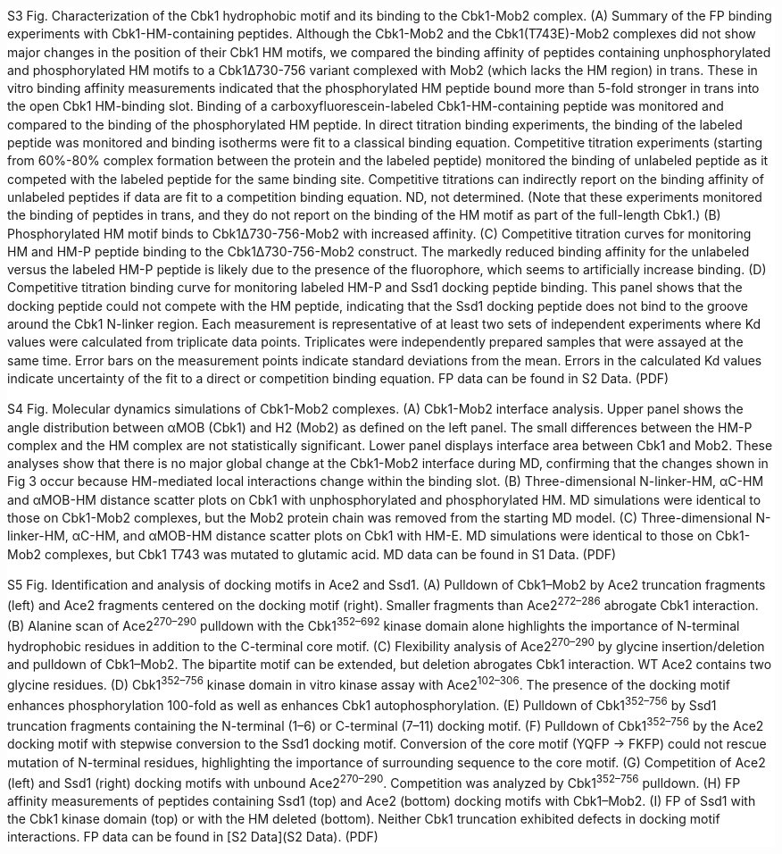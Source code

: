 S3 Fig. Characterization of the Cbk1 hydrophobic motif and its binding to the Cbk1-Mob2 complex. (A) Summary of the FP binding experiments with Cbk1-HM-containing peptides. Although the Cbk1-Mob2 and the Cbk1(T743E)-Mob2 complexes did not show major changes in the position of their Cbk1 HM motifs, we compared the binding affinity of peptides containing unphosphorylated and phosphorylated HM motifs to a Cbk1Δ730-756 variant complexed with Mob2 (which lacks the HM region) in trans. These in vitro binding affinity measurements indicated that the phosphorylated HM peptide bound more than 5-fold stronger in trans into the open Cbk1 HM-binding slot. Binding of a carboxyfluorescein-labeled Cbk1-HM-containing peptide was monitored and compared to the binding of the phosphorylated HM peptide. In direct titration binding experiments, the binding of the labeled peptide was monitored and binding isotherms were fit to a classical binding equation. Competitive titration experiments (starting from 60%-80% complex formation between the protein and the labeled peptide) monitored the binding of unlabeled peptide as it competed with the labeled peptide for the same binding site. Competitive titrations can indirectly report on the binding affinity of unlabeled peptides if data are fit to a competition binding equation. ND, not determined. (Note that these experiments monitored the binding of peptides in trans, and they do not report on the binding of the HM motif as part of the full-length Cbk1.) (B) Phosphorylated HM motif binds to Cbk1Δ730-756-Mob2 with increased affinity. (C) Competitive titration curves for monitoring HM and HM-P peptide binding to the Cbk1Δ730-756-Mob2 construct. The markedly reduced binding affinity for the unlabeled versus the labeled HM-P peptide is likely due to the presence of the fluorophore, which seems to artificially increase binding. (D) Competitive titration binding curve for monitoring labeled HM-P and Ssd1 docking peptide binding. This panel shows that the docking peptide could not compete with the HM peptide, indicating that the Ssd1 docking peptide does not bind to the groove around the Cbk1 N-linker region. Each measurement is representative of at least two sets of independent experiments where Kd values were calculated from triplicate data points. Triplicates were independently prepared samples that were assayed at the same time. Error bars on the measurement points indicate standard deviations from the mean. Errors in the calculated Kd values indicate uncertainty of the fit to a direct or competition binding equation. FP data can be found in S2 Data. (PDF)

S4 Fig. Molecular dynamics simulations of Cbk1-Mob2 complexes. (A) Cbk1-Mob2 interface analysis. Upper panel shows the angle distribution between αMOB (Cbk1) and H2 (Mob2) as defined on the left panel. The small differences between the HM-P complex and the HM complex are not statistically significant. Lower panel displays interface area between Cbk1 and Mob2. These analyses show that there is no major global change at the Cbk1-Mob2 interface during MD, confirming that the changes shown in Fig 3 occur because HM-mediated local interactions change within the binding slot. (B) Three-dimensional N-linker-HM, αC-HM and αMOB-HM distance scatter plots on Cbk1 with unphosphorylated and phosphorylated HM. MD simulations were identical to those on Cbk1-Mob2 complexes, but the Mob2 protein chain was removed from the starting MD model. (C) Three-dimensional N-linker-HM, αC-HM, and αMOB-HM distance scatter plots on Cbk1 with HM-E. MD simulations were identical to those on Cbk1-Mob2 complexes, but Cbk1 T743 was mutated to glutamic acid. MD data can be found in S1 Data. (PDF)

S5 Fig. Identification and analysis of docking motifs in Ace2 and Ssd1. (A) Pulldown of Cbk1–Mob2 by Ace2 truncation fragments (left) and Ace2 fragments centered on the docking motif (right). Smaller fragments than Ace2<sup>272–286</sup> abrogate Cbk1 interaction. (B) Alanine scan of Ace2<sup>270–290</sup> pulldown with the Cbk1<sup>352–692</sup> kinase domain alone highlights the importance of N-terminal hydrophobic residues in addition to the C-terminal core motif. (C) Flexibility analysis of Ace2<sup>270–290</sup> by glycine insertion/deletion and pulldown of Cbk1–Mob2. The bipartite motif can be extended, but deletion abrogates Cbk1 interaction. WT Ace2 contains two glycine residues. (D) Cbk1<sup>352–756</sup> kinase domain in vitro kinase assay with Ace2<sup>102–306</sup>. The presence of the docking motif enhances phosphorylation 100-fold as well as enhances Cbk1 autophosphorylation. (E) Pulldown of Cbk1<sup>352–756</sup> by Ssd1 truncation fragments containing the N-terminal (1–6) or C-terminal (7–11) docking motif. (F) Pulldown of Cbk1<sup>352–756</sup> by the Ace2 docking motif with stepwise conversion to the Ssd1 docking motif. Conversion of the core motif (YQFP → FKFP) could not rescue mutation of N-terminal residues, highlighting the importance of surrounding sequence to the core motif. (G) Competition of Ace2 (left) and Ssd1 (right) docking motifs with unbound Ace2<sup>270–290</sup>. Competition was analyzed by Cbk1<sup>352–756</sup> pulldown. (H) FP affinity measurements of peptides containing Ssd1 (top) and Ace2 (bottom) docking motifs with Cbk1–Mob2. (I) FP of Ssd1 with the Cbk1 kinase domain (top) or with the HM deleted (bottom). Neither Cbk1 truncation exhibited defects in docking motif interactions. FP data can be found in [S2 Data](S2 Data). (PDF)
